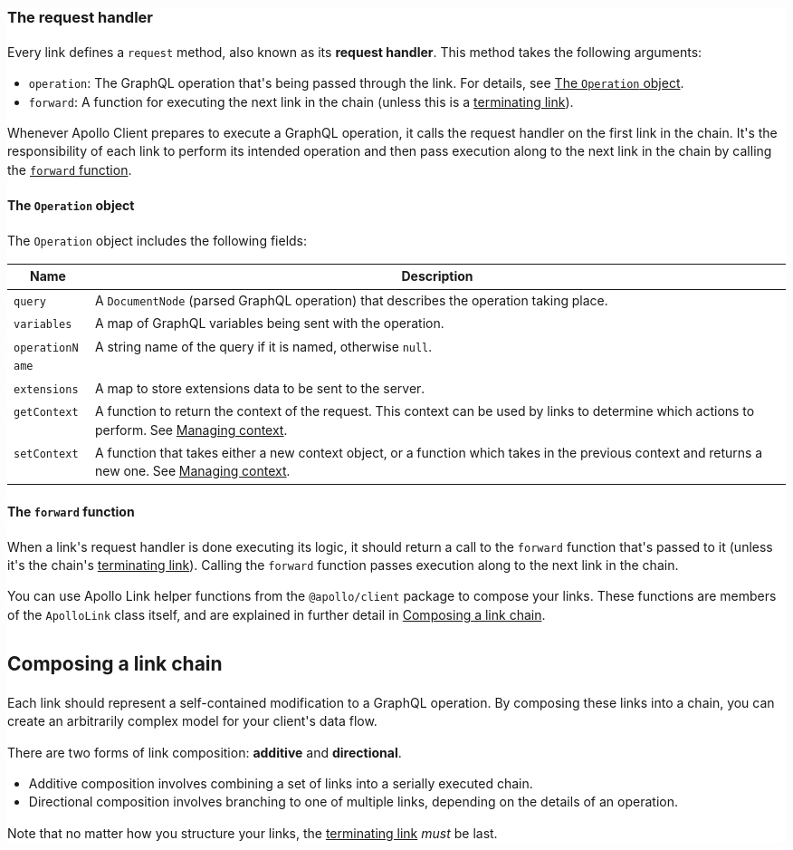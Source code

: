 ### The request handler

Every link defines a `request` method, also known as its **request handler**. This method takes the following arguments:

- `operation`: The GraphQL operation that's being passed through the link. For details, see [The `Operation` object](#the-operation-object).
- `forward`: A function for executing the next link in the chain (unless this is a [terminating link](#the-terminating-link)).

Whenever Apollo Client prepares to execute a GraphQL operation, it calls the request handler on the first link in the chain. It's the responsibility of each link to perform its intended operation and then pass execution along to the next link in the chain by calling the [`forward` function](#the-forward-function).

#### The `Operation` object

The `Operation` object includes the following fields:

| Name  | Description  |
|---|---|
| `query`  | A `DocumentNode` (parsed GraphQL operation) that describes the operation taking place.  |
| `variables`  | A map of GraphQL variables being sent with the operation.  |
| `operationName`  | A string name of the query if it is named, otherwise `null`.  |
| `extensions`  |  A map to store extensions data to be sent to the server. |
| `getContext`  | A function to return the context of the request. This context can be used by links to determine which actions to perform. See [Managing context](#managing-context). |
| `setContext`  |  A function that takes either a new context object, or a function which takes in the previous context and returns a new one. See [Managing context](#managing-context). |

#### The `forward` function

When a link's request handler is done executing its logic, it should return a call to the `forward` function that's passed to it (unless it's the chain's [terminating link](#the-terminating-link)). Calling the `forward` function passes execution along to the next link in the chain.

You can use Apollo Link helper functions from the `@apollo/client` package to compose  your links. These functions are members of the `ApolloLink` class itself, and are explained in further detail in [Composing a link chain](#composing-a-link-chain).

## Composing a link chain

Each link should represent a self-contained modification to a GraphQL operation. By composing these links into a chain, you can create an arbitrarily complex model for your client's data flow.

There are two forms of link composition: **additive** and **directional**.

* Additive composition involves combining a set of links into a serially executed chain.
* Directional composition involves branching to one of multiple links, depending on the details of an operation.

Note that no matter how you structure your links, the [terminating link](#the-terminating-link) _must_ be last.
